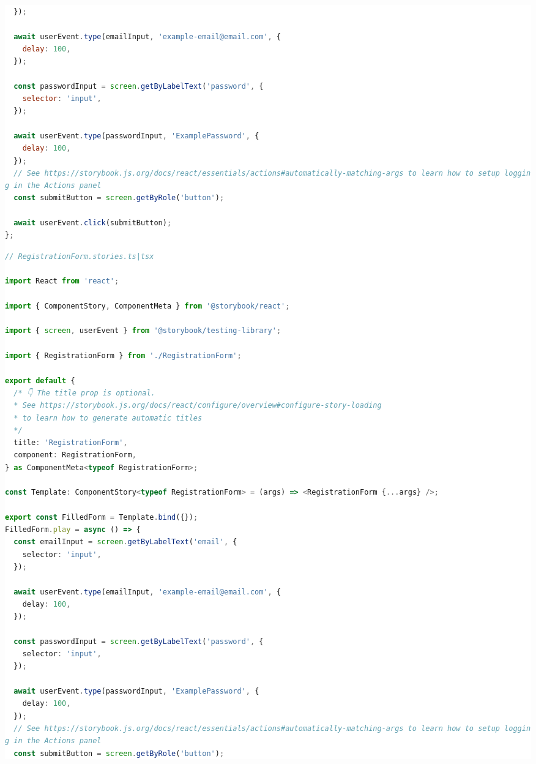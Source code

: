 ```js
  });

  await userEvent.type(emailInput, 'example-email@email.com', {
    delay: 100,
  });

  const passwordInput = screen.getByLabelText('password', {
    selector: 'input',
  });

  await userEvent.type(passwordInput, 'ExamplePassword', {
    delay: 100,
  });
  // See https://storybook.js.org/docs/react/essentials/actions#automatically-matching-args to learn how to setup logging in the Actions panel
  const submitButton = screen.getByRole('button');

  await userEvent.click(submitButton);
};
```

```ts
// RegistrationForm.stories.ts|tsx

import React from 'react';

import { ComponentStory, ComponentMeta } from '@storybook/react';

import { screen, userEvent } from '@storybook/testing-library';

import { RegistrationForm } from './RegistrationForm';

export default {
  /* 👇 The title prop is optional.
  * See https://storybook.js.org/docs/react/configure/overview#configure-story-loading
  * to learn how to generate automatic titles
  */
  title: 'RegistrationForm',
  component: RegistrationForm,
} as ComponentMeta<typeof RegistrationForm>;

const Template: ComponentStory<typeof RegistrationForm> = (args) => <RegistrationForm {...args} />;

export const FilledForm = Template.bind({});
FilledForm.play = async () => {
  const emailInput = screen.getByLabelText('email', {
    selector: 'input',
  });

  await userEvent.type(emailInput, 'example-email@email.com', {
    delay: 100,
  });

  const passwordInput = screen.getByLabelText('password', {
    selector: 'input',
  });

  await userEvent.type(passwordInput, 'ExamplePassword', {
    delay: 100,
  });
  // See https://storybook.js.org/docs/react/essentials/actions#automatically-matching-args to learn how to setup logging in the Actions panel
  const submitButton = screen.getByRole('button');

```
